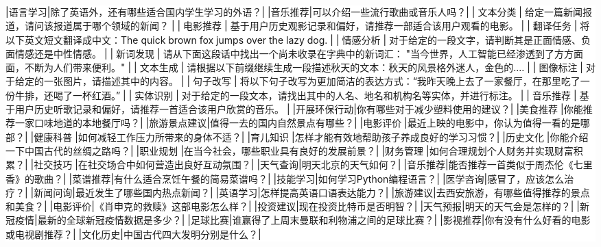 |语言学习|除了英语外，还有哪些适合国内学生学习的外语？|
|音乐推荐|可以介绍一些流行歌曲或音乐人吗？|
| 文本分类                     | 给定一篇新闻报道，请问该报道属于哪个领域的新闻？             |
| 电影推荐                     | 基于用户历史观影记录和偏好，请推荐一部适合该用户观看的电影。 |
| 翻译任务                     | 将以下英文短文翻译成中文：The quick brown fox jumps over the lazy dog. |
| 情感分析                     | 对于给定的一段文字，请判断其是正面情感、负面情感还是中性情感。 |
| 新词发现                     | 请从下面这段话中找出一个尚未收录在字典中的新词汇： "当今世界，人工智能已经渗透到了方方面面，不断为人们带来便利。" |
| 文本生成                     | 请根据以下前缀继续生成一段描述秋天的文本：秋天的风景格外迷人，金色的.... |
| 图像标注                     | 对于给定的一张图片，请描述其中的内容。                     |
| 句子改写                     | 将以下句子改写为更加简洁的表达方式：“我昨天晚上去了一家餐厅，在那里吃了一份牛排，还喝了一杯红酒。” |
| 实体识别                     | 对于给定的一段文本，请找出其中的人名、地名和机构名等实体，并进行标注。 |
| 音乐推荐                     | 基于用户历史听歌记录和偏好，请推荐一首适合该用户欣赏的音乐。 |
|开展环保行动|你有哪些对于减少塑料使用的建议？|
|美食推荐    |你能推荐一家口味地道的本地餐厅吗？|
|旅游景点建议|值得一去的国内自然景点有哪些？|
|电影评价    |最近上映的电影中，你认为值得一看的是哪部？|
|健康科普    |如何减轻工作压力所带来的身体不适？|
|育儿知识    |怎样才能有效地帮助孩子养成良好的学习习惯？|
|历史文化    |你能介绍一下中国古代的丝绸之路吗？|
|职业规划    |在当今社会，哪些职业具有良好的发展前景？|
|财务管理    |如何合理规划个人财务并实现财富积累？|
|社交技巧    |在社交场合中如何营造出良好互动氛围？|
|天气查询|明天北京的天气如何？|
|音乐推荐|能否推荐一首类似于周杰伦《七里香》的歌曲？|
|菜谱推荐|有什么适合烹饪午餐的简易菜谱吗？|
|技能学习|如何学习Python编程语言？|
|医学咨询|感冒了，应该怎么治疗？|
|新闻问询|最近发生了哪些国内热点新闻？|
|英语学习|怎样提高英语口语表达能力？|
|旅游建议|去西安旅游，有哪些值得推荐的景点和美食？|
|电影评价|《肖申克的救赎》这部电影怎么样？|
|投资建议|现在投资比特币是否明智？|
|天气预报|明天的天气会是怎样的？|
|新冠疫情|最新的全球新冠疫情数据是多少？|
|足球比赛|谁赢得了上周末曼联和利物浦之间的足球比赛？|
|影视推荐|你有没有什么好看的电影或电视剧推荐？|
|文化历史|中国古代四大发明分别是什么？|